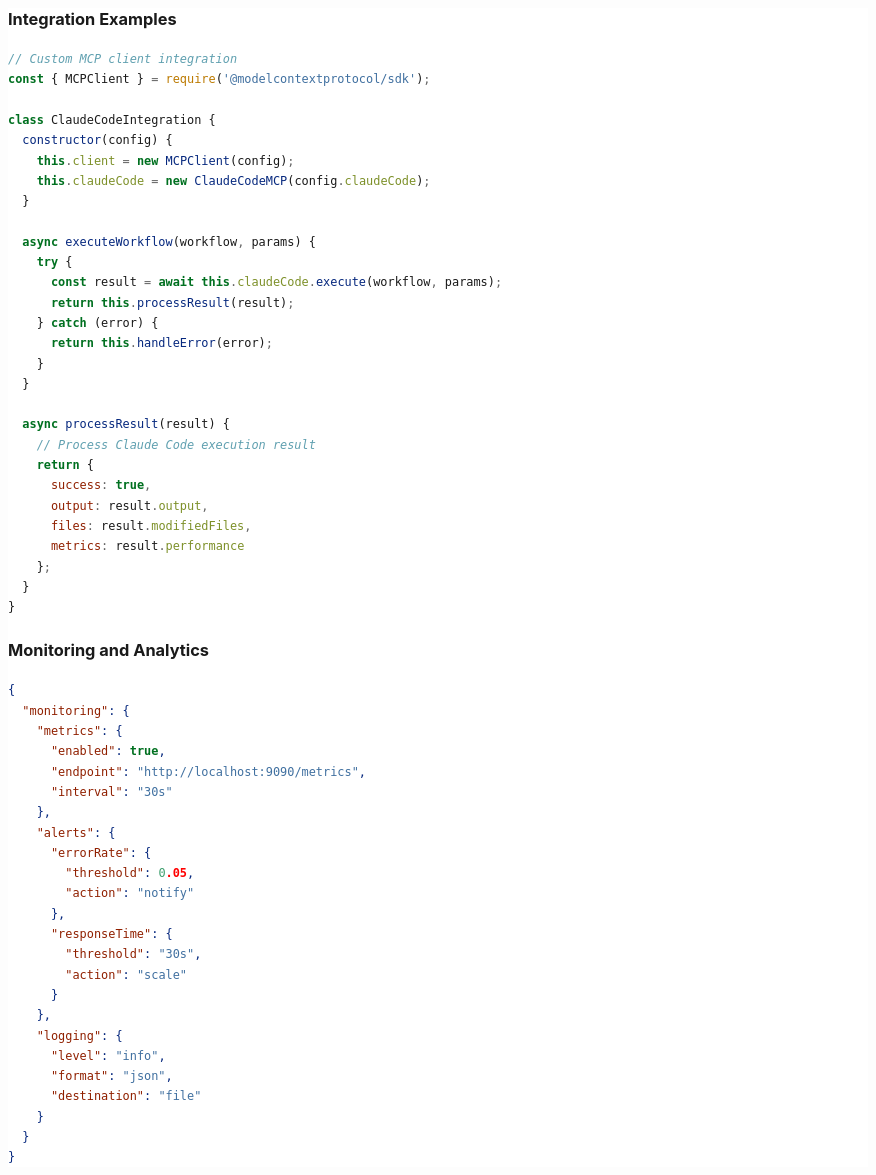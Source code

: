 ### Integration Examples
```javascript
// Custom MCP client integration
const { MCPClient } = require('@modelcontextprotocol/sdk');

class ClaudeCodeIntegration {
  constructor(config) {
    this.client = new MCPClient(config);
    this.claudeCode = new ClaudeCodeMCP(config.claudeCode);
  }

  async executeWorkflow(workflow, params) {
    try {
      const result = await this.claudeCode.execute(workflow, params);
      return this.processResult(result);
    } catch (error) {
      return this.handleError(error);
    }
  }

  async processResult(result) {
    // Process Claude Code execution result
    return {
      success: true,
      output: result.output,
      files: result.modifiedFiles,
      metrics: result.performance
    };
  }
}
```

### Monitoring and Analytics
```json
{
  "monitoring": {
    "metrics": {
      "enabled": true,
      "endpoint": "http://localhost:9090/metrics",
      "interval": "30s"
    },
    "alerts": {
      "errorRate": {
        "threshold": 0.05,
        "action": "notify"
      },
      "responseTime": {
        "threshold": "30s",
        "action": "scale"
      }
    },
    "logging": {
      "level": "info",
      "format": "json",
      "destination": "file"
    }
  }
}
```

